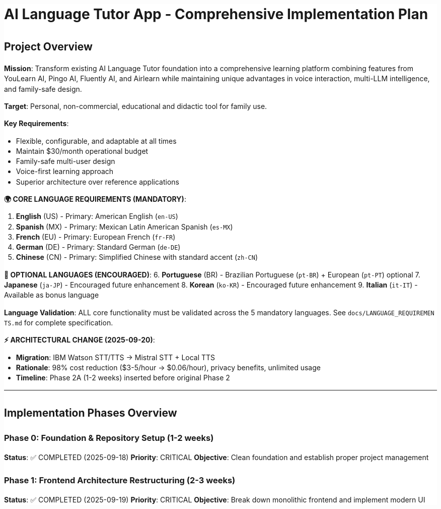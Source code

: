 # AI Language Tutor App - Comprehensive Implementation Plan

## Project Overview

**Mission**: Transform existing AI Language Tutor foundation into a comprehensive learning platform combining features from YouLearn AI, Pingo AI, Fluently AI, and Airlearn while maintaining unique advantages in voice interaction, multi-LLM intelligence, and family-safe design.

**Target**: Personal, non-commercial, educational and didactic tool for family use.

**Key Requirements**:
- Flexible, configurable, and adaptable at all times
- Maintain $30/month operational budget
- Family-safe multi-user design
- Voice-first learning approach
- Superior architecture over reference applications

**🌍 CORE LANGUAGE REQUIREMENTS (MANDATORY)**:
1. **English** (US) - Primary: American English (`en-US`)
2. **Spanish** (MX) - Primary: Mexican Latin American Spanish (`es-MX`)
3. **French** (EU) - Primary: European French (`fr-FR`)
4. **German** (DE) - Primary: Standard German (`de-DE`)
5. **Chinese** (CN) - Primary: Simplified Chinese with standard accent (`zh-CN`)

**🔄 OPTIONAL LANGUAGES (ENCOURAGED)**:
6. **Portuguese** (BR) - Brazilian Portuguese (`pt-BR`) + European (`pt-PT`) optional
7. **Japanese** (`ja-JP`) - Encouraged future enhancement
8. **Korean** (`ko-KR`) - Encouraged future enhancement
9. **Italian** (`it-IT`) - Available as bonus language

**Language Validation**: ALL core functionality must be validated across the 5 mandatory languages. See `docs/LANGUAGE_REQUIREMENTS.md` for complete specification.

**⚡ ARCHITECTURAL CHANGE (2025-09-20)**:
- **Migration**: IBM Watson STT/TTS → Mistral STT + Local TTS
- **Rationale**: 98% cost reduction ($3-5/hour → $0.06/hour), privacy benefits, unlimited usage
- **Timeline**: Phase 2A (1-2 weeks) inserted before original Phase 2

---

## Implementation Phases Overview

### Phase 0: Foundation & Repository Setup (1-2 weeks)
**Status**: ✅ COMPLETED (2025-09-18)
**Priority**: CRITICAL
**Objective**: Clean foundation and establish proper project management

### Phase 1: Frontend Architecture Restructuring (2-3 weeks)  
**Status**: ✅ COMPLETED (2025-09-19)
**Priority**: CRITICAL
**Objective**: Break down monolithic frontend and implement modern UI
